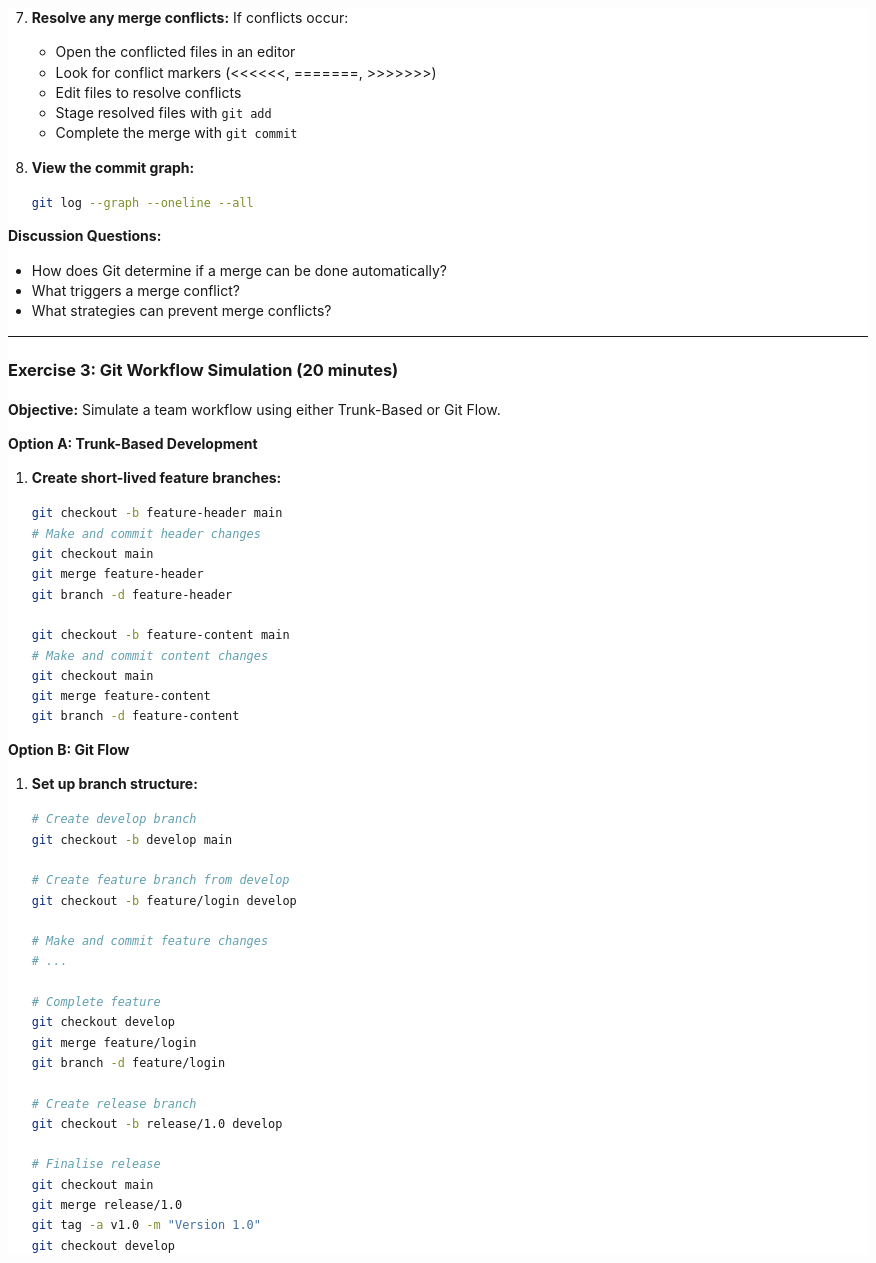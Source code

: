 7. **Resolve any merge conflicts:**
   If conflicts occur:
   - Open the conflicted files in an editor
   - Look for conflict markers (<<<<<<, =======, >>>>>>>)
   - Edit files to resolve conflicts
   - Stage resolved files with `git add`
   - Complete the merge with `git commit`

8. **View the commit graph:**
   ```bash
   git log --graph --oneline --all
   ```

**Discussion Questions:**

- How does Git determine if a merge can be done automatically?
- What triggers a merge conflict?
- What strategies can prevent merge conflicts?

---

### Exercise 3: Git Workflow Simulation (20 minutes)

**Objective:** Simulate a team workflow using either Trunk-Based or Git Flow.

**Option A: Trunk-Based Development**

1. **Create short-lived feature branches:**
   ```bash
   git checkout -b feature-header main
   # Make and commit header changes
   git checkout main
   git merge feature-header
   git branch -d feature-header
   
   git checkout -b feature-content main
   # Make and commit content changes
   git checkout main
   git merge feature-content
   git branch -d feature-content
   ```

**Option B: Git Flow**

1. **Set up branch structure:**
   ```bash
   # Create develop branch
   git checkout -b develop main
   
   # Create feature branch from develop
   git checkout -b feature/login develop
   
   # Make and commit feature changes
   # ...
   
   # Complete feature
   git checkout develop
   git merge feature/login
   git branch -d feature/login
   
   # Create release branch
   git checkout -b release/1.0 develop
   
   # Finalise release
   git checkout main
   git merge release/1.0
   git tag -a v1.0 -m "Version 1.0"
   git checkout develop
   ```